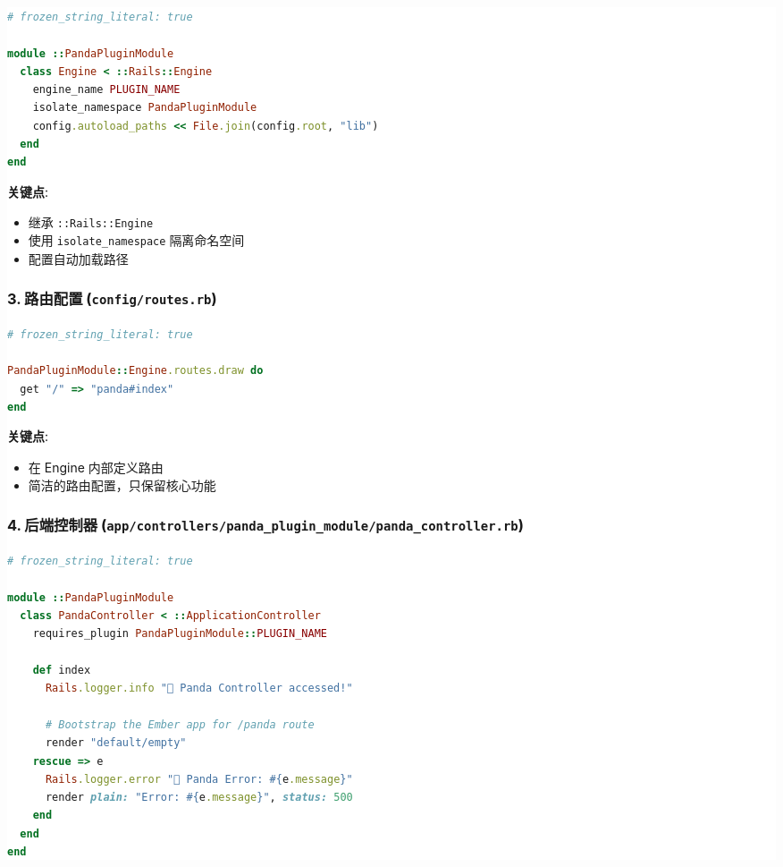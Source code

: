 ```ruby
# frozen_string_literal: true

module ::PandaPluginModule
  class Engine < ::Rails::Engine
    engine_name PLUGIN_NAME
    isolate_namespace PandaPluginModule
    config.autoload_paths << File.join(config.root, "lib")
  end
end
```

**关键点**:
- 继承 `::Rails::Engine`
- 使用 `isolate_namespace` 隔离命名空间
- 配置自动加载路径

### 3. 路由配置 (`config/routes.rb`)

```ruby
# frozen_string_literal: true

PandaPluginModule::Engine.routes.draw do
  get "/" => "panda#index"
end
```

**关键点**:
- 在 Engine 内部定义路由
- 简洁的路由配置，只保留核心功能

### 4. 后端控制器 (`app/controllers/panda_plugin_module/panda_controller.rb`)

```ruby
# frozen_string_literal: true

module ::PandaPluginModule
  class PandaController < ::ApplicationController
    requires_plugin PandaPluginModule::PLUGIN_NAME

    def index
      Rails.logger.info "🐼 Panda Controller accessed!"

      # Bootstrap the Ember app for /panda route
      render "default/empty"
    rescue => e
      Rails.logger.error "🐼 Panda Error: #{e.message}"
      render plain: "Error: #{e.message}", status: 500
    end
  end
end
```
